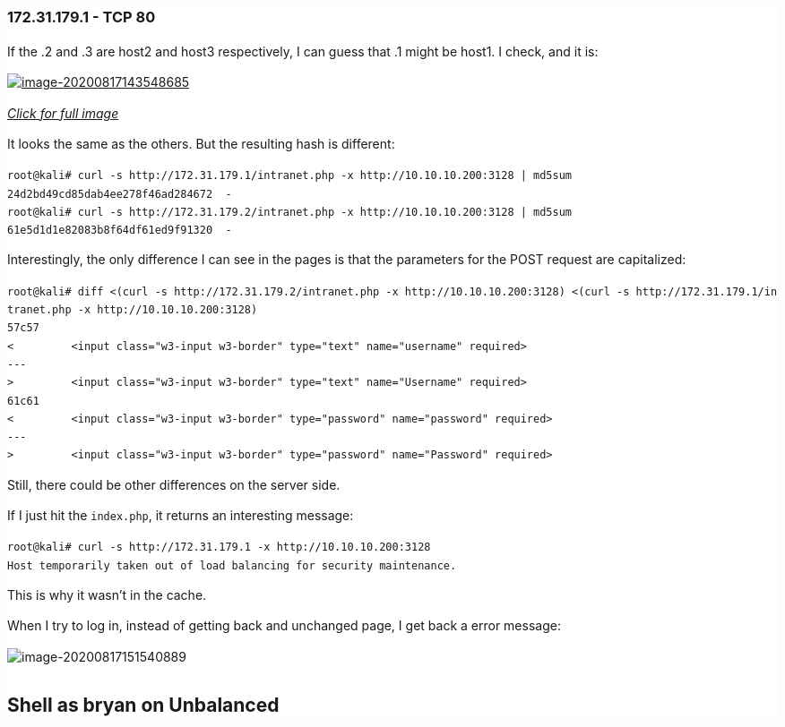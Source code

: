 ### 172.31.179.1 - TCP 80

If the .2 and .3 are host2 and host3 respectively, I can guess that .1 might
be host1. I check, and it is:

[
![image-20200817143548685](https://0xdfimages.gitlab.io/img/image-20200817143548685.png)
](https://0xdfimages.gitlab.io/img/image-20200817143548685.png)

[_Click for full
image_](https://0xdfimages.gitlab.io/img/image-20200817143548685.png)

It looks the same as the others. But the resulting hash is different:

    
    
    root@kali# curl -s http://172.31.179.1/intranet.php -x http://10.10.10.200:3128 | md5sum
    24d2bd49cd85dab4ee278f46ad284672  -
    root@kali# curl -s http://172.31.179.2/intranet.php -x http://10.10.10.200:3128 | md5sum
    61e5d1d1e82083b8f64df61ed9f91320  -
    

Interestingly, the only difference I can see in the pages is that the
parameters for the POST request are capitalized:

    
    
    root@kali# diff <(curl -s http://172.31.179.2/intranet.php -x http://10.10.10.200:3128) <(curl -s http://172.31.179.1/intranet.php -x http://10.10.10.200:3128)
    57c57
    <         <input class="w3-input w3-border" type="text" name="username" required>
    ---
    >         <input class="w3-input w3-border" type="text" name="Username" required>
    61c61
    <         <input class="w3-input w3-border" type="password" name="password" required>
    ---
    >         <input class="w3-input w3-border" type="password" name="Password" required>
    

Still, there could be other differences on the server side.

If I just hit the `index.php`, it returns an interesting message:

    
    
    root@kali# curl -s http://172.31.179.1 -x http://10.10.10.200:3128
    Host temporarily taken out of load balancing for security maintenance.
    

This is why it wasn’t in the cache.

When I try to log in, instead of getting back and unchanged page, I get back a
error message:

![image-20200817151540889](https://0xdfimages.gitlab.io/img/image-20200817151540889.png)

## Shell as bryan on Unbalanced
